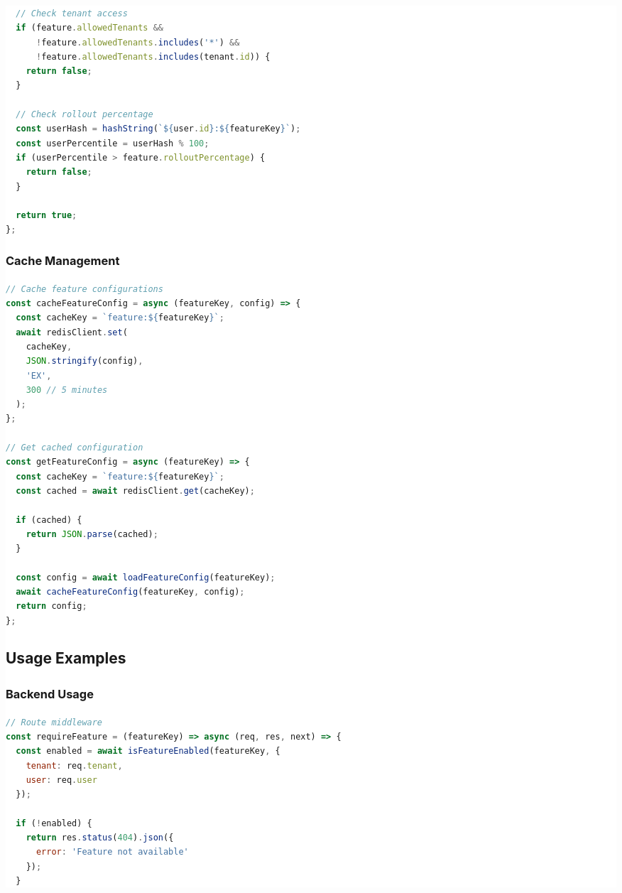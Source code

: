 ```javascript
  // Check tenant access
  if (feature.allowedTenants && 
      !feature.allowedTenants.includes('*') && 
      !feature.allowedTenants.includes(tenant.id)) {
    return false;
  }

  // Check rollout percentage
  const userHash = hashString(`${user.id}:${featureKey}`);
  const userPercentile = userHash % 100;
  if (userPercentile > feature.rolloutPercentage) {
    return false;
  }

  return true;
};
```

### Cache Management
```javascript
// Cache feature configurations
const cacheFeatureConfig = async (featureKey, config) => {
  const cacheKey = `feature:${featureKey}`;
  await redisClient.set(
    cacheKey,
    JSON.stringify(config),
    'EX',
    300 // 5 minutes
  );
};

// Get cached configuration
const getFeatureConfig = async (featureKey) => {
  const cacheKey = `feature:${featureKey}`;
  const cached = await redisClient.get(cacheKey);
  
  if (cached) {
    return JSON.parse(cached);
  }

  const config = await loadFeatureConfig(featureKey);
  await cacheFeatureConfig(featureKey, config);
  return config;
};
```

## Usage Examples

### Backend Usage
```javascript
// Route middleware
const requireFeature = (featureKey) => async (req, res, next) => {
  const enabled = await isFeatureEnabled(featureKey, {
    tenant: req.tenant,
    user: req.user
  });
  
  if (!enabled) {
    return res.status(404).json({
      error: 'Feature not available'
    });
  }
```